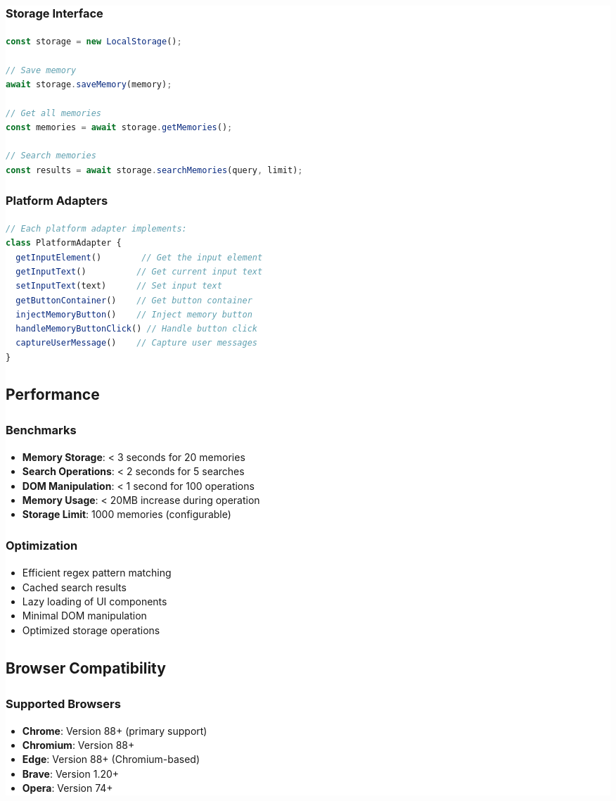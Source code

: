 ### Storage Interface
```javascript
const storage = new LocalStorage();

// Save memory
await storage.saveMemory(memory);

// Get all memories
const memories = await storage.getMemories();

// Search memories
const results = await storage.searchMemories(query, limit);
```

### Platform Adapters
```javascript
// Each platform adapter implements:
class PlatformAdapter {
  getInputElement()        // Get the input element
  getInputText()          // Get current input text
  setInputText(text)      // Set input text
  getButtonContainer()    // Get button container
  injectMemoryButton()    // Inject memory button
  handleMemoryButtonClick() // Handle button click
  captureUserMessage()    // Capture user messages
}
```

## Performance

### Benchmarks
- **Memory Storage**: < 3 seconds for 20 memories
- **Search Operations**: < 2 seconds for 5 searches
- **DOM Manipulation**: < 1 second for 100 operations
- **Memory Usage**: < 20MB increase during operation
- **Storage Limit**: 1000 memories (configurable)

### Optimization
- Efficient regex pattern matching
- Cached search results
- Lazy loading of UI components
- Minimal DOM manipulation
- Optimized storage operations

## Browser Compatibility

### Supported Browsers
- **Chrome**: Version 88+ (primary support)
- **Chromium**: Version 88+
- **Edge**: Version 88+ (Chromium-based)
- **Brave**: Version 1.20+
- **Opera**: Version 74+

